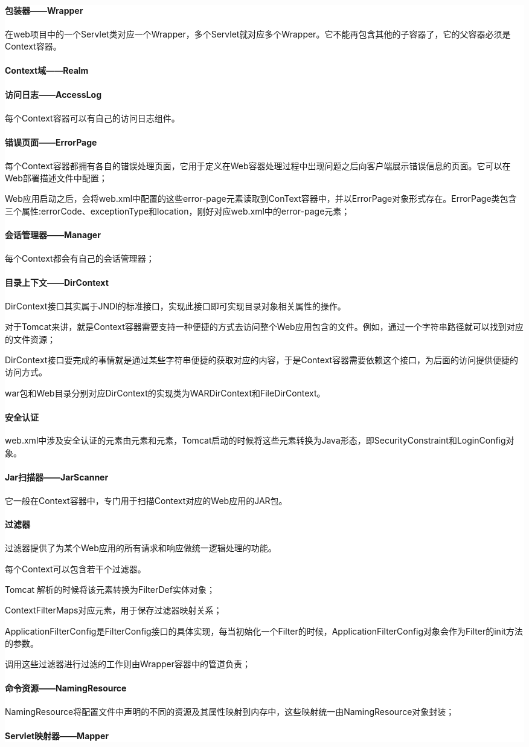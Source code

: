 #### 包装器——Wrapper

在web项目中的一个Servlet类对应一个Wrapper，多个Servlet就对应多个Wrapper。它不能再包含其他的子容器了，它的父容器必须是Context容器。

#### Context域——Realm

#### 访问日志——AccessLog

每个Context容器可以有自己的访问日志组件。

#### 错误页面——ErrorPage

每个Context容器都拥有各自的错误处理页面，它用于定义在Web容器处理过程中出现问题之后向客户端展示错误信息的页面。它可以在Web部署描述文件中配置；

Web应用启动之后，会将web.xml中配置的这些error-page元素读取到ConText容器中，并以ErrorPage对象形式存在。ErrorPage类包含三个属性:errorCode、exceptionType和location，刚好对应web.xml中的error-page元素；

#### 会话管理器——Manager

每个Context都会有自己的会话管理器；

#### 目录上下文——DirContext

DirContext接口其实属于JNDI的标准接口，实现此接口即可实现目录对象相关属性的操作。

对于Tomcat来讲，就是Context容器需要支持一种便捷的方式去访问整个Web应用包含的文件。例如，通过一个字符串路径就可以找到对应的文件资源； 

DirContext接口要完成的事情就是通过某些字符串便捷的获取对应的内容，于是Context容器需要依赖这个接口，为后面的访问提供便捷的访问方式。

war包和Web目录分别对应DirContext的实现类为WARDirContext和FileDirContext。

#### 安全认证

web.xml中涉及安全认证的元素由<security-constraint>元素和<login-config>元素，Tomcat启动的时候将这些元素转换为Java形态，即SecurityConstraint和LoginConfig对象。

#### Jar扫描器——JarScanner

它一般在Context容器中，专门用于扫描Context对应的Web应用的JAR包。

#### 过滤器

过滤器提供了为某个Web应用的所有请求和响应做统一逻辑处理的功能。

每个Context可以包含若干个过滤器。

Tomcat 解析<filter>的时候将该元素转换为FilterDef实体对象；

ContextFilterMaps对应<filter-mapping>元素，用于保存过滤器映射关系；

ApplicationFilterConfig是FilterConfig接口的具体实现，每当初始化一个Filter的时候，ApplicationFilterConfig对象会作为Filter的init方法的参数。

调用这些过滤器进行过滤的工作则由Wrapper容器中的管道负责；

#### 命令资源——NamingResource

NamingResource将配置文件中声明的不同的资源及其属性映射到内存中，这些映射统一由NamingResource对象封装；

#### Servlet映射器——Mapper
